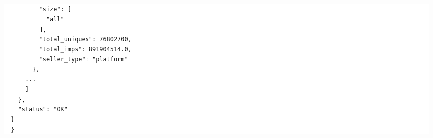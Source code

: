 ``` pre
          "size": [
            "all"
          ],
          "total_uniques": 76802700,
          "total_imps": 891904514.0,
          "seller_type": "platform"
        },
      ...
      ]
    },
    "status": "OK"
  }
  }
```






